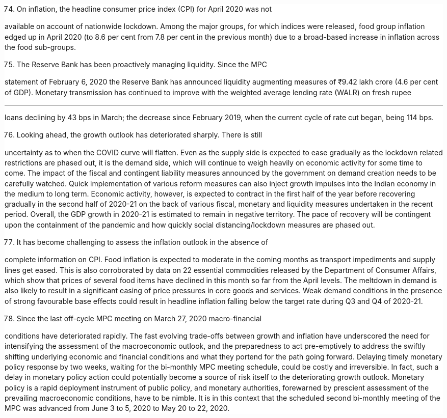 74. On inflation, the headline consumer price index (CPI) for April 2020 was not

available on account of nationwide lockdown. Among the major groups, for which
indices were released, food group inflation edged up in April 2020 (to 8.6 per cent from
7.8 per cent in the previous month) due to a broad-based increase in inflation across
the food sub-groups.

75. The Reserve Bank has been proactively managing liquidity. Since the MPC

statement of February 6, 2020 the Reserve Bank has announced liquidity augmenting
measures of ₹9.42 lakh crore (4.6 per cent of GDP). Monetary transmission has
continued to improve with the weighted average lending rate (WALR) on fresh rupee


-----

loans declining by 43 bps in March; the decrease since February 2019, when the
current cycle of rate cut began, being 114 bps.

76. Looking ahead, the growth outlook has deteriorated sharply. There is still

uncertainty as to when the COVID curve will flatten. Even as the supply side is
expected to ease gradually as the lockdown related restrictions are phased out, it is
the demand side, which will continue to weigh heavily on economic activity for some
time to come. The impact of the fiscal and contingent liability measures announced by
the government on demand creation needs to be carefully watched. Quick
implementation of various reform measures can also inject growth impulses into the
Indian economy in the medium to long term. Economic activity, however, is expected
to contract in the first half of the year before recovering gradually in the second half of
2020-21 on the back of various fiscal, monetary and liquidity measures undertaken in
the recent period. Overall, the GDP growth in 2020-21 is estimated to remain in
negative territory. The pace of recovery will be contingent upon the containment of the
pandemic and how quickly social distancing/lockdown measures are phased out.

77. It has become challenging to assess the inflation outlook in the absence of

complete information on CPI. Food inflation is expected to moderate in the coming
months as transport impediments and supply lines get eased. This is also corroborated
by data on 22 essential commodities released by the Department of Consumer Affairs,
which show that prices of several food items have declined in this month so far from
the April levels. The meltdown in demand is also likely to result in a significant easing
of price pressures in core goods and services. Weak demand conditions in the
presence of strong favourable base effects could result in headline inflation
falling below the target rate during Q3 and Q4 of 2020-21.

78. Since the last off-cycle MPC meeting on March 27, 2020 macro-financial

conditions have deteriorated rapidly. The fast evolving trade-offs between growth and
inflation have underscored the need for intensifying the assessment of the
macroeconomic outlook, and the preparedness to act pre-emptively to address the
swiftly shifting underlying economic and financial conditions and what they portend for
the path going forward. Delaying timely monetary policy response by two weeks,
waiting for the bi-monthly MPC meeting schedule, could be costly and irreversible. In
fact, such a delay in monetary policy action could potentially become a source of risk
itself to the deteriorating growth outlook. Monetary policy is a rapid deployment
instrument of public policy, and monetary authorities, forewarned by prescient
assessment of the prevailing macroeconomic conditions, have to be nimble. It is in this
context that the scheduled second bi-monthly meeting of the MPC was advanced from
June 3 to 5, 2020 to May 20 to 22, 2020.
